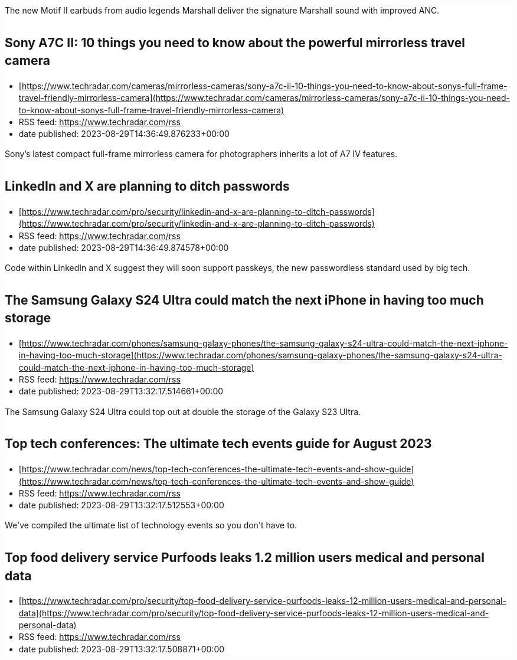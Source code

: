 The new Motif II earbuds from audio legends Marshall deliver the signature Marshall sound with improved ANC.

## Sony A7C II: 10 things you need to know about the powerful mirrorless travel camera
 - [https://www.techradar.com/cameras/mirrorless-cameras/sony-a7c-ii-10-things-you-need-to-know-about-sonys-full-frame-travel-friendly-mirrorless-camera](https://www.techradar.com/cameras/mirrorless-cameras/sony-a7c-ii-10-things-you-need-to-know-about-sonys-full-frame-travel-friendly-mirrorless-camera)
 - RSS feed: https://www.techradar.com/rss
 - date published: 2023-08-29T14:36:49.876233+00:00

Sony’s latest compact full-frame mirrorless camera for photographers inherits a lot of A7 IV features.

## LinkedIn and X are planning to ditch passwords
 - [https://www.techradar.com/pro/security/linkedin-and-x-are-planning-to-ditch-passwords](https://www.techradar.com/pro/security/linkedin-and-x-are-planning-to-ditch-passwords)
 - RSS feed: https://www.techradar.com/rss
 - date published: 2023-08-29T14:36:49.874578+00:00

Code within LinkedIn and X suggest they will soon support passkeys, the new passwordless standard used by big tech.

## The Samsung Galaxy S24 Ultra could match the next iPhone in having too much storage
 - [https://www.techradar.com/phones/samsung-galaxy-phones/the-samsung-galaxy-s24-ultra-could-match-the-next-iphone-in-having-too-much-storage](https://www.techradar.com/phones/samsung-galaxy-phones/the-samsung-galaxy-s24-ultra-could-match-the-next-iphone-in-having-too-much-storage)
 - RSS feed: https://www.techradar.com/rss
 - date published: 2023-08-29T13:32:17.514661+00:00

The Samsung Galaxy S24 Ultra could top out at double the storage of the Galaxy S23 Ultra.

## Top tech conferences: The ultimate tech events guide for August 2023
 - [https://www.techradar.com/news/top-tech-conferences-the-ultimate-tech-events-and-show-guide](https://www.techradar.com/news/top-tech-conferences-the-ultimate-tech-events-and-show-guide)
 - RSS feed: https://www.techradar.com/rss
 - date published: 2023-08-29T13:32:17.512553+00:00

We've compiled the ultimate list of technology events so you don't have to.

## Top food delivery service Purfoods leaks 1.2 million users medical and personal data
 - [https://www.techradar.com/pro/security/top-food-delivery-service-purfoods-leaks-12-million-users-medical-and-personal-data](https://www.techradar.com/pro/security/top-food-delivery-service-purfoods-leaks-12-million-users-medical-and-personal-data)
 - RSS feed: https://www.techradar.com/rss
 - date published: 2023-08-29T13:32:17.508871+00:00
